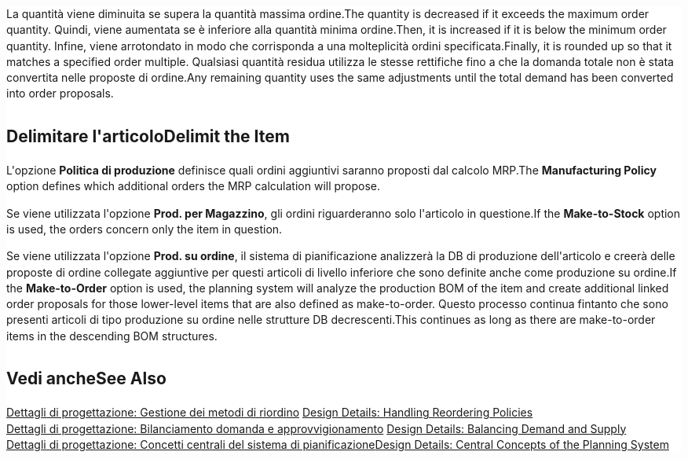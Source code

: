 <span data-ttu-id="0afb2-227">La quantità viene diminuita se supera la quantità massima ordine.</span><span class="sxs-lookup"><span data-stu-id="0afb2-227">The quantity is decreased if it exceeds the maximum order quantity.</span></span> <span data-ttu-id="0afb2-228">Quindi, viene aumentata se è inferiore alla quantità minima ordine.</span><span class="sxs-lookup"><span data-stu-id="0afb2-228">Then, it is increased if it is below the minimum order quantity.</span></span> <span data-ttu-id="0afb2-229">Infine, viene arrotondato in modo che corrisponda a una molteplicità ordini specificata.</span><span class="sxs-lookup"><span data-stu-id="0afb2-229">Finally, it is rounded up so that it matches a specified order multiple.</span></span> <span data-ttu-id="0afb2-230">Qualsiasi quantità residua utilizza le stesse rettifiche fino a che la domanda totale non è stata convertita nelle proposte di ordine.</span><span class="sxs-lookup"><span data-stu-id="0afb2-230">Any remaining quantity uses the same adjustments until the total demand has been converted into order proposals.</span></span>  

## <a name="delimit-the-item"></a><span data-ttu-id="0afb2-231">Delimitare l'articolo</span><span class="sxs-lookup"><span data-stu-id="0afb2-231">Delimit the Item</span></span>  
<span data-ttu-id="0afb2-232">L'opzione **Politica di produzione** definisce quali ordini aggiuntivi saranno proposti dal calcolo MRP.</span><span class="sxs-lookup"><span data-stu-id="0afb2-232">The **Manufacturing Policy** option defines which additional orders the MRP calculation will propose.</span></span>  

<span data-ttu-id="0afb2-233">Se viene utilizzata l'opzione **Prod. per Magazzino**, gli ordini riguarderanno solo l'articolo in questione.</span><span class="sxs-lookup"><span data-stu-id="0afb2-233">If the **Make-to-Stock** option is used, the orders concern only the item in question.</span></span>  

<span data-ttu-id="0afb2-234">Se viene utilizzata l'opzione **Prod. su ordine**, il sistema di pianificazione analizzerà la DB di produzione dell'articolo e creerà delle proposte di ordine collegate aggiuntive per questi articoli di livello inferiore che sono definite anche come produzione su ordine.</span><span class="sxs-lookup"><span data-stu-id="0afb2-234">If the **Make-to-Order** option is used, the planning system will analyze the production BOM of the item and create additional linked order proposals for those lower-level items that are also defined as make-to-order.</span></span> <span data-ttu-id="0afb2-235">Questo processo continua fintanto che sono presenti articoli di tipo produzione su ordine nelle strutture DB decrescenti.</span><span class="sxs-lookup"><span data-stu-id="0afb2-235">This continues as long as there are make-to-order items in the descending BOM structures.</span></span>  

## <a name="see-also"></a><span data-ttu-id="0afb2-236">Vedi anche</span><span class="sxs-lookup"><span data-stu-id="0afb2-236">See Also</span></span>  
<span data-ttu-id="0afb2-237">[Dettagli di progettazione: Gestione dei metodi di riordino](design-details-handling-reordering-policies.md) </span><span class="sxs-lookup"><span data-stu-id="0afb2-237">[Design Details: Handling Reordering Policies](design-details-handling-reordering-policies.md) </span></span>  
<span data-ttu-id="0afb2-238">[Dettagli di progettazione: Bilanciamento domanda e approvvigionamento](design-details-balancing-demand-and-supply.md) </span><span class="sxs-lookup"><span data-stu-id="0afb2-238">[Design Details: Balancing Demand and Supply](design-details-balancing-demand-and-supply.md) </span></span>  
[<span data-ttu-id="0afb2-239">Dettagli di progettazione: Concetti centrali del sistema di pianificazione</span><span class="sxs-lookup"><span data-stu-id="0afb2-239">Design Details: Central Concepts of the Planning System</span></span>](design-details-central-concepts-of-the-planning-system.md)
